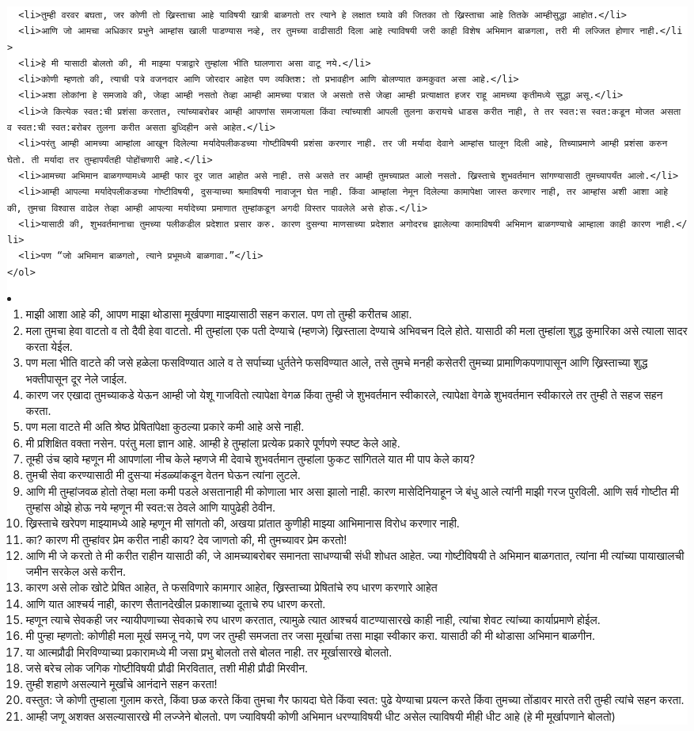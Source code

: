       <li>तुम्ही वरवर बघता, जर कोणी तो ख्रिस्ताचा आहे याविषयी खात्री बाळगतो तर त्याने हे लक्षात घ्यावे की जितका तो ख्रिस्ताचा आहे तितके आम्हीसुद्धा आहोत.</li>
      <li>आणि जो आमचा अधिकार प्रभुने आम्हांस खाली पाडण्यास नव्हे, तर तुमच्या वाढीसाठी दिला आहे त्याविषयी जरी काही विशेष अभिमान बाळगला, तरी मी लज्जित होणार नाही.</li>
      <li>हे मी यासाठी बोलतो की, मी माझ्या पत्राद्वारे तुम्हांला भीति घालणारा असा वाटू नये.</li>
      <li>कोणी म्हणतो की, त्याची पत्रे वजनदार आणि जोरदार आहेत पण व्यक्तिश: तो प्रभावहीन आणि बोलण्यात कमकुवत असा आहे.</li>
      <li>अशा लोकांना हे समजावे की, जेव्हा आम्ही नसतो तेव्हा आम्ही आमच्या पत्रात जे असतो तसे जेव्हा आम्ही प्रत्याक्षात हजर राहू आमच्या कृतीमध्ये सुद्धा असू.</li>
      <li>जे कित्येक स्वत:ची प्रशंसा करतात, त्यांच्याबरोबर आम्ही आपणांस समजायला किंवा त्यांच्याशी आपली तुलना करायचे धाडस करीत नाही, ते तर स्वत:स स्वत:कडून मोजत असता व स्वत:ची स्वत:बरोबर तुलना करीत असता बुध्दिहीन असे आहेत.</li>
      <li>परंतु आम्ही आमच्या आम्हांला आखून दिलेल्या मर्यादेपलीकडच्या गोष्टीविषयी प्रशंसा करणार नाही. तर जी मर्यादा देवाने आम्हांस घालून दिली आहे, तिच्याप्रमाणे आम्ही प्रशंसा करुन घेतो. ती मर्यादा तर तुम्हापर्यंतही पोहोंचणारी आहे.</li>
      <li>आमच्या अभिमान बाळगण्यामध्ये आम्ही फार दूर जात आहोत असे नाही. तसे असते तर आम्ही तुमच्याप्रत आलो नसतो. ख्रिस्ताचे शुभवर्तमान सांगण्यासाठी तुमच्यापर्यंत आलो.</li>
      <li>आम्ही आपल्या मर्यादेपलीकडच्या गोष्टीविषयी, दुसऱ्याच्या श्रमाविषयी नावाजून घेत नाही. किंवा आम्हांला नेमून दिलेल्या कामापेक्षा जास्त करणार नाही, तर आम्हांस अशी आशा आहे की, तुमचा विश्वास वाढेल तेव्हा आम्ही आपल्या मर्यादेच्या प्रमाणात तुम्हांकडून अगदी विस्तर पावलेले असे होऊ.</li>
      <li>यासाठी की, शुभवर्तमानाचा तुमच्या पलीकडील प्रदेशात प्रसार करु. कारण दुसन्या माणसाच्या प्रदेशात अगोदरच झालेल्या कामाविषयी अभिमान बाळगण्याचे आम्हाला काही कारण नाही.</li>
      <li>पण “जो अभिमान बाळगतो, त्याने प्रभूमध्ये बाळगावा.”</li>
    </ol>
  </li>
  <li>
    <ol>
      <li>माझी आशा आहे की, आपण माझा थोडासा मूर्खपणा माझ्यासाठी सहन कराल. पण तो तुम्ही करीतच आहा.</li>
      <li>मला तुमचा हेवा वाटतो व तो दैवी हेवा वाटतो. मी तुम्हांला एक पती देण्याचे (म्हणजे) ख्रिस्ताला देण्याचे अभिवचन दिले होते. यासाठी की मला तुम्हांला शुद्ध कुमारिका असे त्याला सादर करता येईल.</li>
      <li>पण मला भीति वाटते की जसे हळेला फसविण्यात आले व ते सर्पाच्या धुर्ततेने फसविण्यात आले, तसे तुमचे मनही कसेतरी तुमच्या प्रामाणिकपणापासून आणि ख्रिस्ताच्या शुद्ध भक्तीपासून दूर नेले जाईल.</li>
      <li>कारण जर एखादा तुमच्याकडे येऊन आम्ही जो येशू गाजवितो त्यापेक्षा वेगळ किंवा तुम्ही जे शुभवर्तमान स्वीकारले, त्यापेक्षा वेगळे शुभवर्तमान स्वीकारले तर तुम्ही ते सहज सहन करता.</li>
      <li>पण मला वाटते मी अति श्रेष्ठ प्रेषितांपेक्षा कुठल्या प्रकारे कमी आहे असे नाही.</li>
      <li>मी प्रशिक्षित वक्ता नसेन. परंतु मला ज्ञान आहे. आम्ही हे तुम्हांला प्रत्येक प्रकारे पूर्णपणे स्पष्ट केले आहे.</li>
      <li>तूम्ही उंच व्हावे म्हणून मी आपणांला नीच केले म्हणजे मी देवाचे शुभवर्तमान तुम्हांला फुकट सांगितले यात मी पाप केले काय?</li>
      <li>तुमची सेवा करण्यासाठी मी दुसऱ्या मंडळ्यांकडून वेतन घेऊन त्यांना लुटले.</li>
      <li>आणि मी तुम्हांजवळ होतो तेव्हा मला कमी पडले असतानाही मी कोणाला भार असा झालो नाही. कारण मासेदिनियाहून जे बंधु आले त्यांनी माझी गरज पुरविली. आणि सर्व गोष्टीत मी तुम्हांस ओझे होऊ नये म्हणून मी स्वत:स ठेवले आणि यापुढेही ठेवीन.</li>
      <li>ख्रिस्ताचे खरेपण माझ्यामध्ये आहे म्हणून मी सांगतो की, अखया प्रांतात कुणीही माझ्या आभिमानास विरोध करणार नाही.</li>
      <li>का? कारण मी तुम्हांवर प्रेम करीत नाही काय? देव जाणतो की, मी तुमच्यावर प्रेम करतो!</li>
      <li>आणि मी जे करतो ते मी करीत राहीन यासाठी की, जे आमच्याबरोबर समानता साधण्याची संधी शोधत आहेत. ज्या गोष्टीविषयी ते अभिमान बाळगतात, त्यांना मी त्यांच्या पायाखालची जमीन सरकेल असे करीन.</li>
      <li>कारण असे लोक खोटे प्रेषित आहेत, ते फसविणारे कामगार आहेत, ख्रिस्ताच्या प्रेषितांचे रुप धारण करणारे आहेत</li>
      <li>आणि यात आश्चर्य नाही, कारण सैतानदेखील प्रकाशाच्या दूताचे रुप धारण करतो.</li>
      <li>म्हणून त्याचे सेवकही जर न्यायीपणाच्या सेवकाचे रुप धारण करतात, त्यामुळे त्यात आश्चर्य वाटण्यासारखे काही नाही, त्यांचा शेवट त्यांच्या कार्याप्रमाणे होईल.</li>
      <li>मी पुन्हा म्हणतो: कोणीही मला मूर्ख समजू नये, पण जर तुम्ही समजता तर जसा मूर्खाचा तसा माझा स्वीकार करा. यासाठी की मी थोडासा अभिमान बाळगीन.</li>
      <li>या आत्मप्रौढी मिरविण्याच्या प्रकारामध्ये मी जसा प्रभु बोलतो तसे बोलत नाही. तर मूर्खासारखे बोलतो.</li>
      <li>जसे बरेच लोक जगिक गोष्टीविषयी प्रौढी मिरवितात, तशी मीही प्रौढी मिरवीन.</li>
      <li>तुम्ही शहाणे असल्याने मूर्खांचे आनंदाने सहन करता!</li>
      <li>वस्तुत: जे कोणी तुम्हाला गुलाम करते, किंवा छळ करते किंवा तुमचा गैर फायदा घेते किंवा स्वत: पुढे येण्याचा प्रयत्न करते किंवा तुमच्या तोंडावर मारते तरी तुम्ही त्यांचे सहन करता.</li>
      <li>आम्ही जणू अशक्त असल्यासारखे मी लज्जेने बोलतो. पण ज्याविषयी कोणी अभिमान धरण्याविषयी धीट असेल त्याविषयी मीही धीट आहे (हे मी मूर्खापणाने बोलतो)</li>